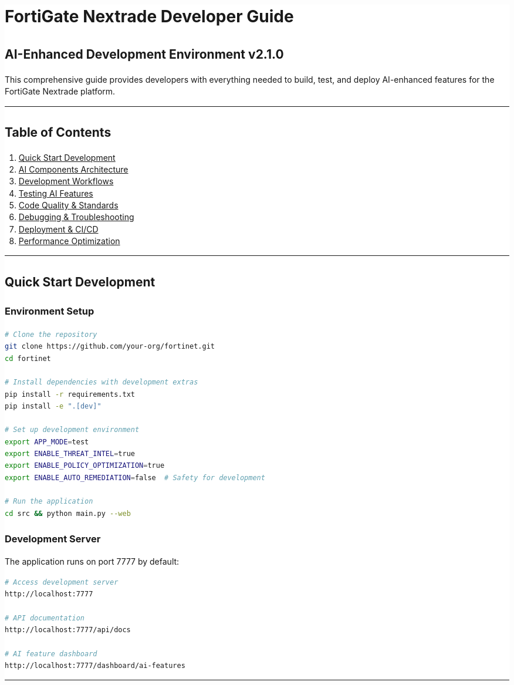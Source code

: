 # FortiGate Nextrade Developer Guide

## AI-Enhanced Development Environment v2.1.0

This comprehensive guide provides developers with everything needed to build, test, and deploy AI-enhanced features for the FortiGate Nextrade platform.

---

## Table of Contents

1. [Quick Start Development](#quick-start-development)
2. [AI Components Architecture](#ai-components-architecture)
3. [Development Workflows](#development-workflows)
4. [Testing AI Features](#testing-ai-features)
5. [Code Quality & Standards](#code-quality--standards)
6. [Debugging & Troubleshooting](#debugging--troubleshooting)
7. [Deployment & CI/CD](#deployment--cicd)
8. [Performance Optimization](#performance-optimization)

---

## Quick Start Development

### Environment Setup

```bash
# Clone the repository
git clone https://github.com/your-org/fortinet.git
cd fortinet

# Install dependencies with development extras
pip install -r requirements.txt
pip install -e ".[dev]"

# Set up development environment
export APP_MODE=test
export ENABLE_THREAT_INTEL=true
export ENABLE_POLICY_OPTIMIZATION=true
export ENABLE_AUTO_REMEDIATION=false  # Safety for development

# Run the application
cd src && python main.py --web
```

### Development Server

The application runs on port 7777 by default:

```bash
# Access development server
http://localhost:7777

# API documentation
http://localhost:7777/api/docs

# AI feature dashboard
http://localhost:7777/dashboard/ai-features
```

---